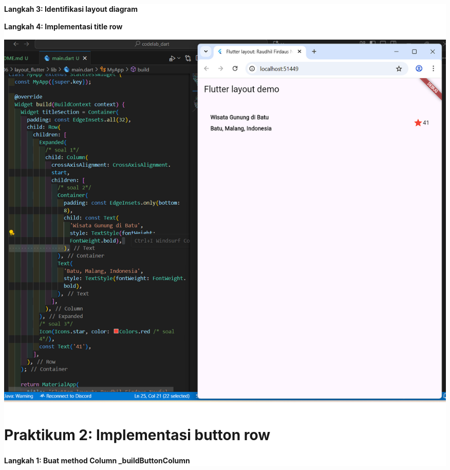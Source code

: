 **Langkah 3: Identifikasi layout diagram**

**Langkah 4: Implementasi title row**

![alt text](layout_flutter/img/img3.png)

# Praktikum 2: Implementasi button row

**Langkah 1: Buat method Column _buildButtonColumn**
